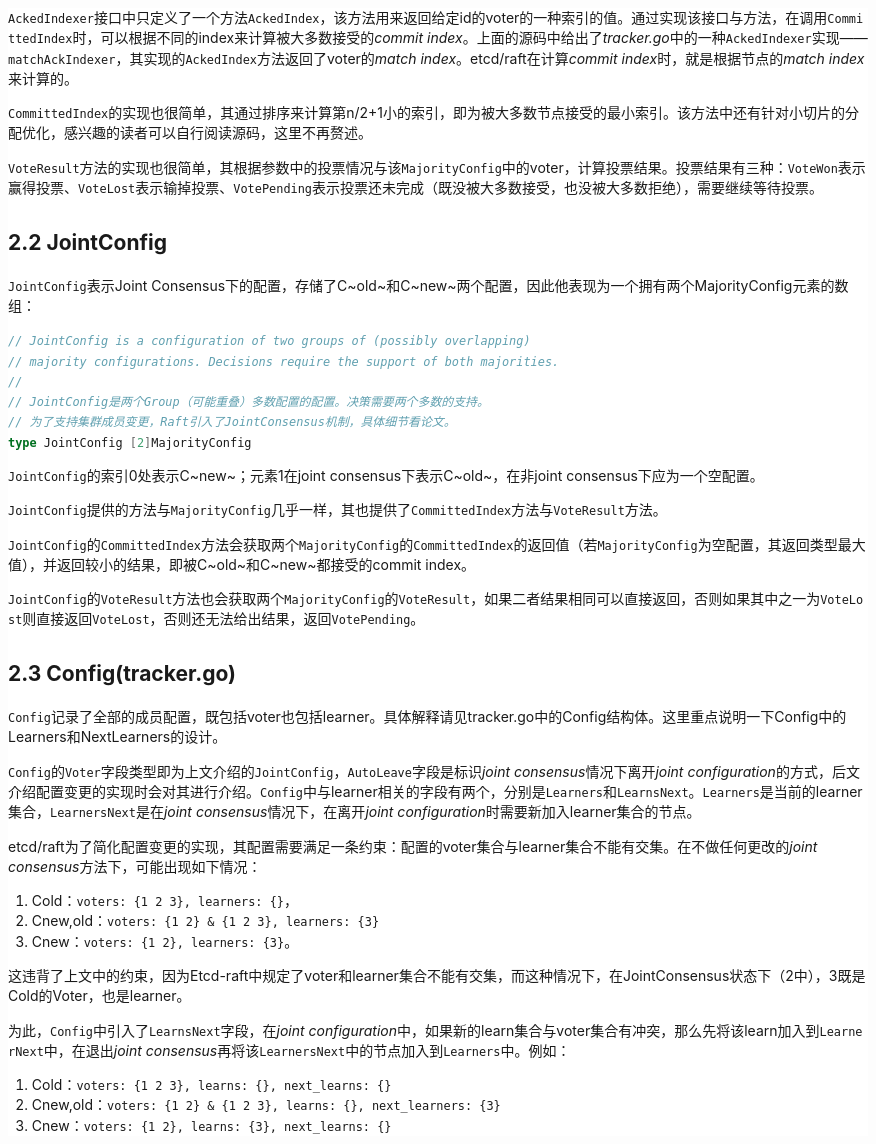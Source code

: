 ```go
```

`AckedIndexer`接口中只定义了一个方法`AckedIndex`，该方法用来返回给定id的voter的一种索引的值。通过实现该接口与方法，在调用`CommittedIndex`时，可以根据不同的index来计算被大多数接受的*commit index*。上面的源码中给出了*tracker.go*中的一种`AckedIndexer`实现——`matchAckIndexer`，其实现的`AckedIndex`方法返回了voter的*match index*。etcd/raft在计算*commit index*时，就是根据节点的*match index*来计算的。

`CommittedIndex`的实现也很简单，其通过排序来计算第n/2+1小的索引，即为被大多数节点接受的最小索引。该方法中还有针对小切片的分配优化，感兴趣的读者可以自行阅读源码，这里不再赘述。

`VoteResult`方法的实现也很简单，其根据参数中的投票情况与该`MajorityConfig`中的voter，计算投票结果。投票结果有三种：`VoteWon`表示赢得投票、`VoteLost`表示输掉投票、`VotePending`表示投票还未完成（既没被大多数接受，也没被大多数拒绝），需要继续等待投票。

## 2.2 JointConfig

`JointConfig`表示Joint Consensus下的配置，存储了C~old~和C~new~两个配置，因此他表现为一个拥有两个MajorityConfig元素的数组：

```go
// JointConfig is a configuration of two groups of (possibly overlapping)
// majority configurations. Decisions require the support of both majorities.
//
// JointConfig是两个Group（可能重叠）多数配置的配置。决策需要两个多数的支持。
// 为了支持集群成员变更，Raft引入了JointConsensus机制，具体细节看论文。
type JointConfig [2]MajorityConfig
```

`JointConfig`的索引0处表示C~new~；元素1在joint consensus下表示C~old~，在非joint consensus下应为一个空配置。

`JointConfig`提供的方法与`MajorityConfig`几乎一样，其也提供了`CommittedIndex`方法与`VoteResult`方法。

`JointConfig`的`CommittedIndex`方法会获取两个`MajorityConfig`的`CommittedIndex`的返回值（若`MajorityConfig`为空配置，其返回类型最大值），并返回较小的结果，即被C~old~和C~new~都接受的commit index。

`JointConfig`的`VoteResult`方法也会获取两个`MajorityConfig`的`VoteResult`，如果二者结果相同可以直接返回，否则如果其中之一为`VoteLost`则直接返回`VoteLost`，否则还无法给出结果，返回`VotePending`。

## 2.3 Config(tracker.go)

`Config`记录了全部的成员配置，既包括voter也包括learner。具体解释请见tracker.go中的Config结构体。这里重点说明一下Config中的Learners和NextLearners的设计。

`Config`的`Voter`字段类型即为上文介绍的`JointConfig`，`AutoLeave`字段是标识*joint consensus*情况下离开*joint configuration*的方式，后文介绍配置变更的实现时会对其进行介绍。`Config`中与learner相关的字段有两个，分别是`Learners`和`LearnsNext`。`Learners`是当前的learner集合，`LearnersNext`是在*joint consensus*情况下，在离开*joint configuration*时需要新加入learner集合的节点。

etcd/raft为了简化配置变更的实现，其配置需要满足一条约束：配置的voter集合与learner集合不能有交集。在不做任何更改的*joint consensus*方法下，可能出现如下情况：

1. Cold：`voters: {1 2 3}, learners: {}`，
2. Cnew,old：`voters: {1 2} & {1 2 3}, learners: {3}`
3. Cnew：`voters: {1 2}, learners: {3}`。

这违背了上文中的约束，因为Etcd-raft中规定了voter和learner集合不能有交集，而这种情况下，在JointConsensus状态下（2中），3既是Cold的Voter，也是learner。

为此，`Config`中引入了`LearnsNext`字段，在*joint configuration*中，如果新的learn集合与voter集合有冲突，那么先将该learn加入到`LearnerNext`中，在退出*joint consensus*再将该`LearnersNext`中的节点加入到`Learners`中。例如：

1. Cold：`voters: {1 2 3}, learns: {}, next_learns: {}`
2. Cnew,old：`voters: {1 2} & {1 2 3}, learns: {}, next_learners: {3}`
3. Cnew：`voters: {1 2}, learns: {3}, next_learns: {}`
